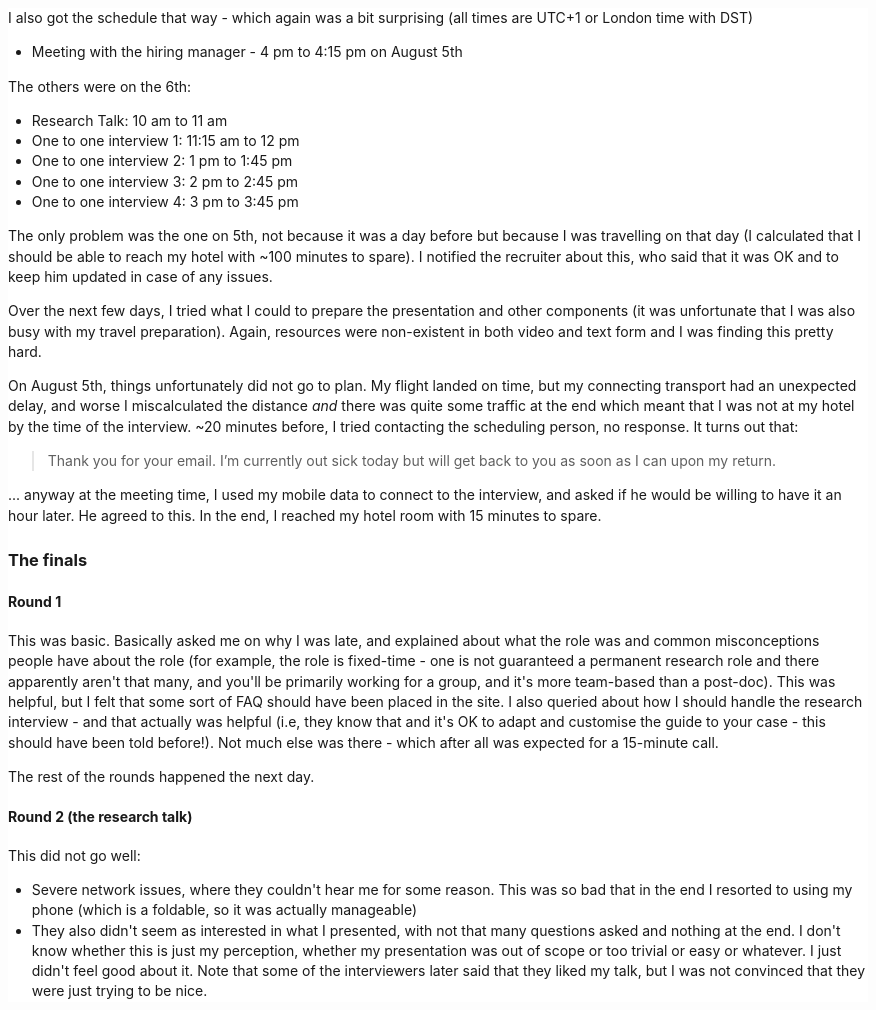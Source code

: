 I also got the schedule that way - which again was a bit surprising (all times are UTC+1 or London time with DST)

* Meeting with the hiring manager - 4 pm to 4:15 pm on August 5th

The others were on the 6th:

* Research Talk: 10 am to 11 am
* One to one interview 1: 11:15 am to 12 pm
* One to one interview 2: 1 pm to 1:45 pm
* One to one interview 3: 2 pm to 2:45 pm
* One to one interview 4: 3 pm to 3:45 pm

The only problem was the one on 5th, not because it was a day before but because I was travelling on that day (I calculated that I should be able to reach my hotel with ~100 minutes to spare). I notified the recruiter about this, who said that it was OK and to keep him updated in case of any issues. 

Over the next few days, I tried what I could to prepare the presentation and other components (it was unfortunate that I was also busy with my travel preparation). Again, resources were non-existent in both video and text form and I was finding this pretty hard. 

On August 5th, things unfortunately did not go to plan. My flight landed on time, but my connecting transport had an unexpected delay, and worse I miscalculated the distance _and_ there was quite some traffic at the end which meant that I was not at my hotel by the time of the interview. ~20 minutes before, I tried contacting the scheduling person, no response. It turns out that:

> Thank you for your email. I’m currently out sick today but will get back to you as soon as I can upon my return. 

... anyway at the meeting time, I used my mobile data to connect to the interview, and asked if he would be willing to have it an hour later. He agreed to this. In the end, I reached my hotel room with 15 minutes to spare.

### The finals

#### Round 1

This was basic. Basically asked me on why I was late, and explained about what the role was and common misconceptions people have about the role (for example, the role is fixed-time - one is not guaranteed a permanent research role and there apparently aren't that many, and you'll be primarily working for a group, and it's more team-based than a post-doc). This was helpful, but I felt that some sort of FAQ should have been placed in the site. I also queried about how I should handle the research interview - and that actually was helpful (i.e, they know that and it's OK to adapt and customise the guide to your case - this should have been told before!). Not much else was there - which after all was expected for a 15-minute call.

The rest of the rounds happened the next day.

#### Round 2 (the research talk)

This did not go well:

* Severe network issues, where they couldn't hear me for some reason. This was so bad that in the end I resorted to using my phone (which is a foldable, so it was actually manageable)
* They also didn't seem as interested in what I presented, with not that many questions asked and nothing at the end. I don't know whether this is just my perception, whether my presentation was out of scope or too trivial or easy or whatever. I just didn't feel good about it. Note that some of the interviewers later said that they liked my talk, but I was not convinced that they were just trying to be nice.
